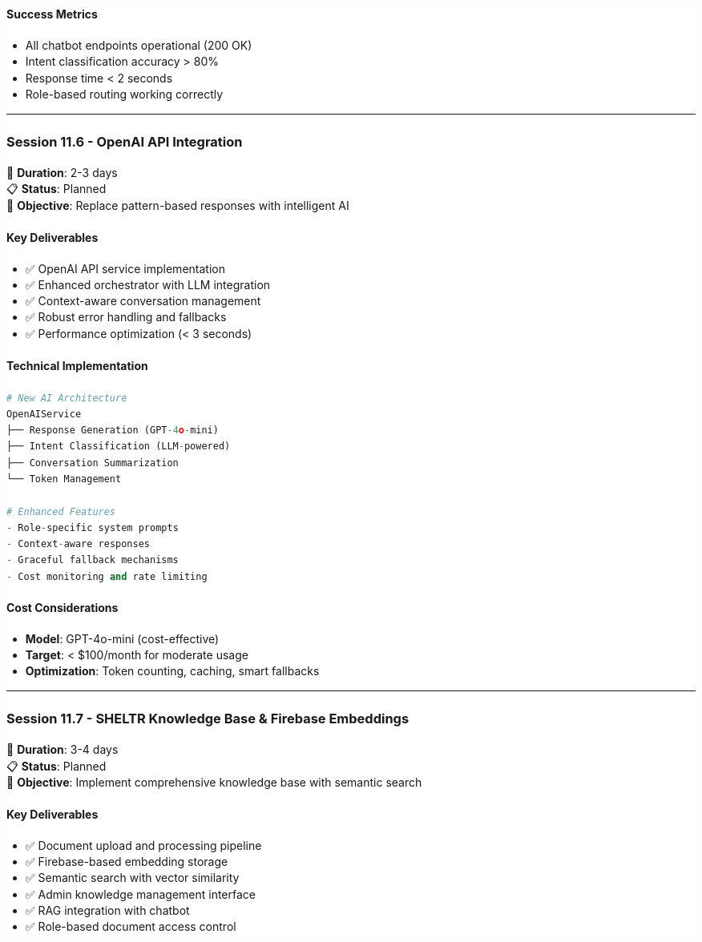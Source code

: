 #### **Success Metrics**
- All chatbot endpoints operational (200 OK)
- Intent classification accuracy > 80%
- Response time < 2 seconds
- Role-based routing working correctly

---

### **Session 11.6 - OpenAI API Integration**
📅 **Duration**: 2-3 days  
📋 **Status**: Planned  
🎯 **Objective**: Replace pattern-based responses with intelligent AI

#### **Key Deliverables**
- ✅ OpenAI API service implementation
- ✅ Enhanced orchestrator with LLM integration
- ✅ Context-aware conversation management
- ✅ Robust error handling and fallbacks
- ✅ Performance optimization (< 3 seconds)

#### **Technical Implementation**
```python
# New AI Architecture
OpenAIService
├── Response Generation (GPT-4o-mini)
├── Intent Classification (LLM-powered)
├── Conversation Summarization
└── Token Management

# Enhanced Features
- Role-specific system prompts
- Context-aware responses
- Graceful fallback mechanisms
- Cost monitoring and rate limiting
```

#### **Cost Considerations**
- **Model**: GPT-4o-mini (cost-effective)
- **Target**: < $100/month for moderate usage
- **Optimization**: Token counting, caching, smart fallbacks

---

### **Session 11.7 - SHELTR Knowledge Base & Firebase Embeddings**
📅 **Duration**: 3-4 days  
📋 **Status**: Planned  
🎯 **Objective**: Implement comprehensive knowledge base with semantic search

#### **Key Deliverables**
- ✅ Document upload and processing pipeline
- ✅ Firebase-based embedding storage
- ✅ Semantic search with vector similarity
- ✅ Admin knowledge management interface
- ✅ RAG integration with chatbot
- ✅ Role-based document access control
